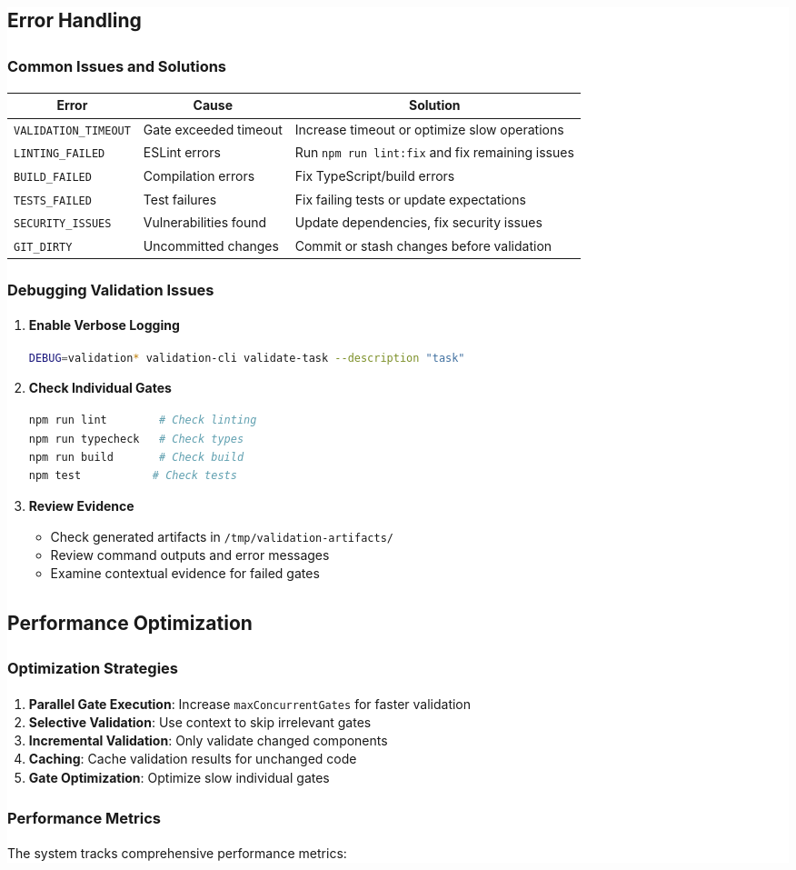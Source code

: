 ## Error Handling

### Common Issues and Solutions

| Error                | Cause                 | Solution                                        |
| -------------------- | --------------------- | ----------------------------------------------- |
| `VALIDATION_TIMEOUT` | Gate exceeded timeout | Increase timeout or optimize slow operations    |
| `LINTING_FAILED`     | ESLint errors         | Run `npm run lint:fix` and fix remaining issues |
| `BUILD_FAILED`       | Compilation errors    | Fix TypeScript/build errors                     |
| `TESTS_FAILED`       | Test failures         | Fix failing tests or update expectations        |
| `SECURITY_ISSUES`    | Vulnerabilities found | Update dependencies, fix security issues        |
| `GIT_DIRTY`          | Uncommitted changes   | Commit or stash changes before validation       |

### Debugging Validation Issues

1. **Enable Verbose Logging**

   ```bash
   DEBUG=validation* validation-cli validate-task --description "task"
   ```

2. **Check Individual Gates**

   ```bash
   npm run lint        # Check linting
   npm run typecheck   # Check types
   npm run build       # Check build
   npm test           # Check tests
   ```

3. **Review Evidence**
   - Check generated artifacts in `/tmp/validation-artifacts/`
   - Review command outputs and error messages
   - Examine contextual evidence for failed gates

## Performance Optimization

### Optimization Strategies

1. **Parallel Gate Execution**: Increase `maxConcurrentGates` for faster validation
2. **Selective Validation**: Use context to skip irrelevant gates
3. **Incremental Validation**: Only validate changed components
4. **Caching**: Cache validation results for unchanged code
5. **Gate Optimization**: Optimize slow individual gates

### Performance Metrics

The system tracks comprehensive performance metrics:
